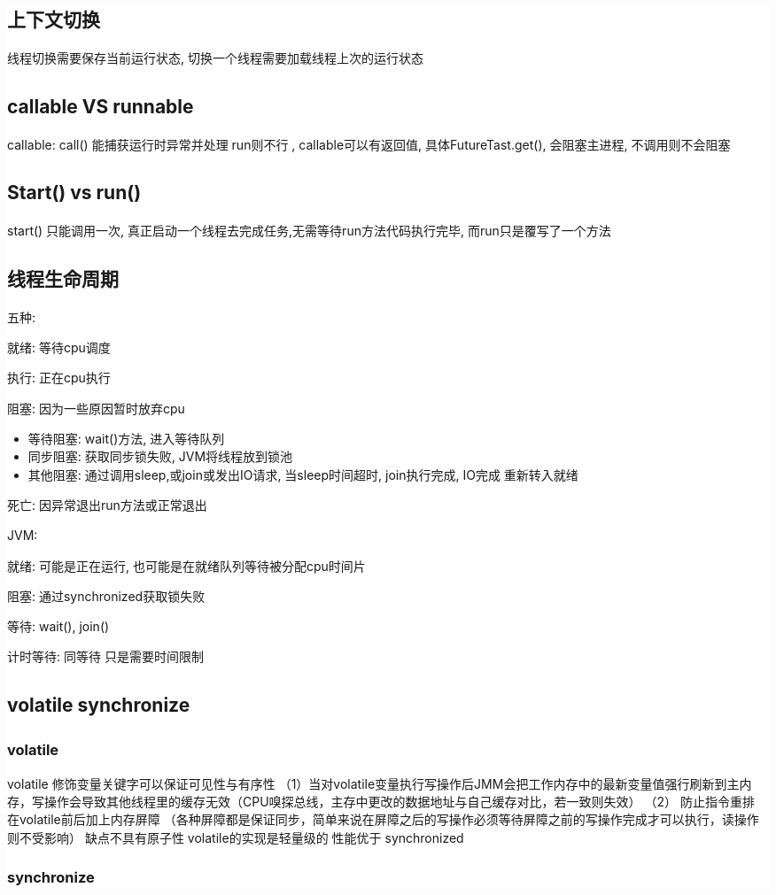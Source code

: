 ## 上下文切换

线程切换需要保存当前运行状态, 切换一个线程需要加载线程上次的运行状态

## callable VS runnable

callable: call() 能捕获运行时异常并处理 run则不行 , callable可以有返回值, 具体FutureTast.get(), 会阻塞主进程, 不调用则不会阻塞

## Start() vs run()

start() 只能调用一次, 真正启动一个线程去完成任务,无需等待run方法代码执行完毕, 而run只是覆写了一个方法



## 线程生命周期

五种:



就绪: 等待cpu调度

执行: 正在cpu执行

阻塞: 因为一些原因暂时放弃cpu

- 等待阻塞: wait()方法, 进入等待队列
- 同步阻塞: 获取同步锁失败, JVM将线程放到锁池
- 其他阻塞: 通过调用sleep,或join或发出IO请求, 当sleep时间超时, join执行完成, IO完成 重新转入就绪

死亡: 因异常退出run方法或正常退出



JVM:

就绪: 可能是正在运行, 也可能是在就绪队列等待被分配cpu时间片

阻塞: 通过synchronized获取锁失败

等待: wait(), join()

计时等待: 同等待 只是需要时间限制





##  volatile  synchronize

### volatile 

volatile 修饰变量关键字可以保证可见性与有序性
（1）当对volatile变量执行写操作后JMM会把工作内存中的最新变量值强行刷新到主内存，写操作会导致其他线程里的缓存无效（CPU嗅探总线，主存中更改的数据地址与自己缓存对比，若一致则失效）
（2） 防止指令重排 在volatile前后加上内存屏障 （各种屏障都是保证同步，简单来说在屏障之后的写操作必须等待屏障之前的写操作完成才可以执行，读操作则不受影响）
缺点不具有原子性
volatile的实现是轻量级的 性能优于 synchronized 

### synchronize

